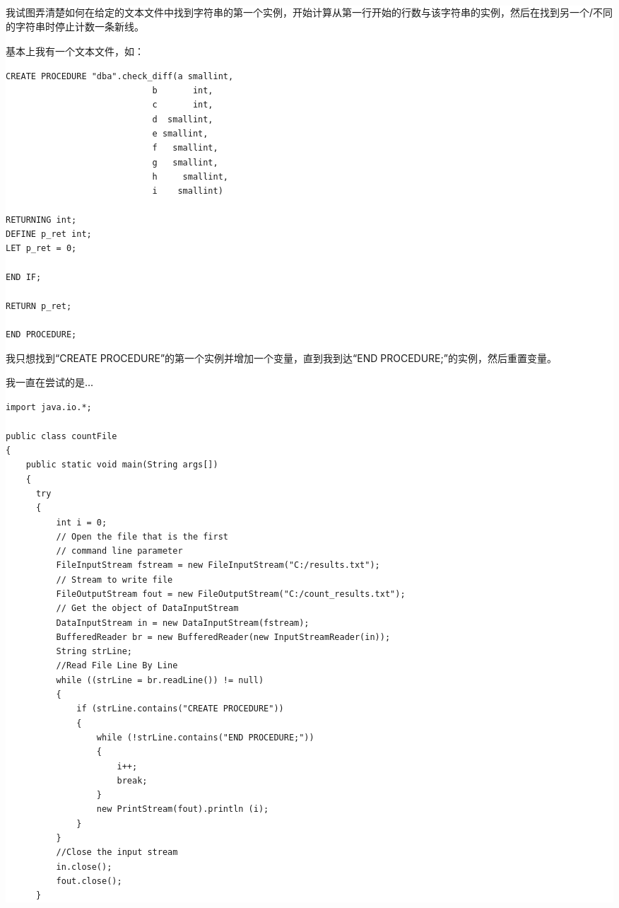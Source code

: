 我试图弄清楚如何在给定的文本文件中找到字符串的第一个实例，开始计算从第一行开始的行数与该字符串的实例，然后在找到另一个/不同的字符串时停止计数一条新线。

基本上我有一个文本文件，如：

```
CREATE PROCEDURE "dba".check_diff(a smallint,
                             b       int, 
                             c       int,
                             d  smallint,
                             e smallint,
                             f   smallint,
                             g   smallint,
                             h     smallint,
                             i    smallint)

RETURNING int;
DEFINE p_ret int;
LET p_ret = 0;

END IF;

RETURN p_ret;

END PROCEDURE; 
```

我只想找到“CREATE PROCEDURE”的第一个实例并增加一个变量，直到我到达“END PROCEDURE;”的实例，然后重置变量。

我一直在尝试的是...

```
import java.io.*;

public class countFile 
{
    public static void main(String args[])
    {
      try
      {
          int i = 0;
          // Open the file that is the first 
          // command line parameter
          FileInputStream fstream = new FileInputStream("C:/results.txt");
          // Stream to write file
          FileOutputStream fout = new FileOutputStream("C:/count_results.txt");     
          // Get the object of DataInputStream
          DataInputStream in = new DataInputStream(fstream);
          BufferedReader br = new BufferedReader(new InputStreamReader(in));
          String strLine;
          //Read File Line By Line
          while ((strLine = br.readLine()) != null)   
          {
              if (strLine.contains("CREATE PROCEDURE"))
              {
                  while (!strLine.contains("END PROCEDURE;"))
                  {
                      i++;
                      break;
                  }
                  new PrintStream(fout).println (i);
              }
          }
          //Close the input stream
          in.close();
          fout.close();
      }
```